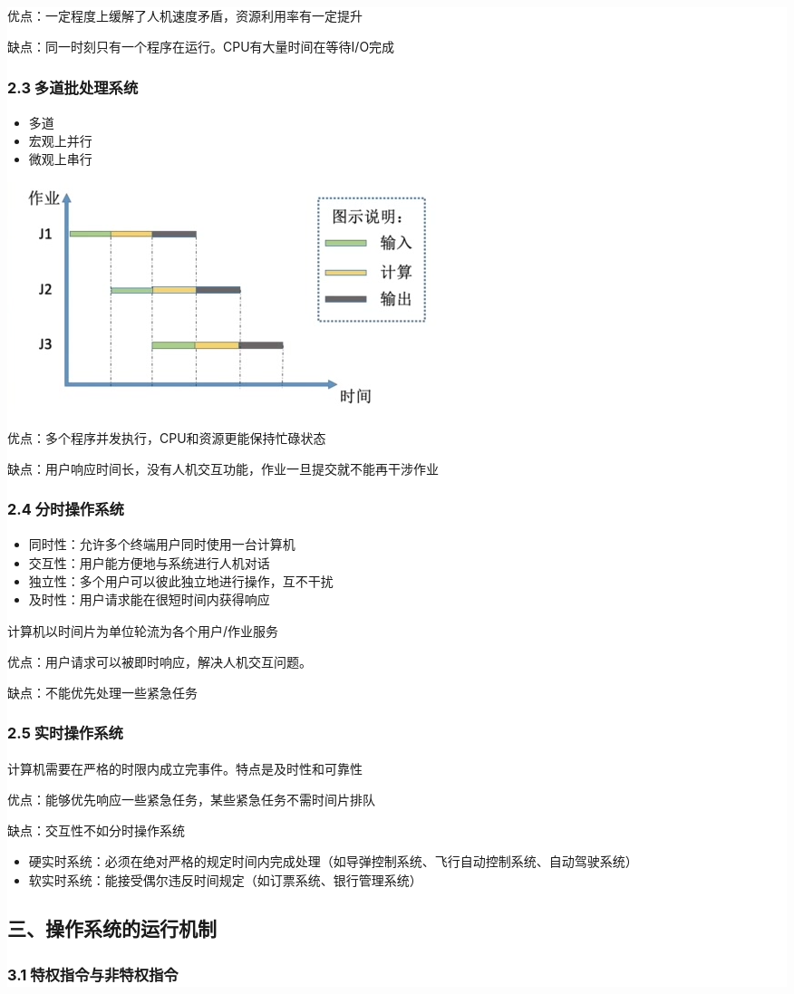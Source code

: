优点：一定程度上缓解了人机速度矛盾，资源利用率有一定提升

缺点：同一时刻只有一个程序在运行。CPU有大量时间在等待I/O完成

### 2.3 多道批处理系统

- 多道
- 宏观上并行
- 微观上串行

![image-20220721221451023](assets/image-20220721221451023.png)

优点：多个程序并发执行，CPU和资源更能保持忙碌状态

缺点：用户响应时间长，没有人机交互功能，作业一旦提交就不能再干涉作业

### 2.4 分时操作系统

- 同时性：允许多个终端用户同时使用一台计算机
- 交互性：用户能方便地与系统进行人机对话
- 独立性：多个用户可以彼此独立地进行操作，互不干扰
- 及时性：用户请求能在很短时间内获得响应

计算机以时间片为单位轮流为各个用户/作业服务

优点：用户请求可以被即时响应，解决人机交互问题。

缺点：不能优先处理一些紧急任务

### 2.5 实时操作系统

计算机需要在严格的时限内成立完事件。特点是及时性和可靠性

优点：能够优先响应一些紧急任务，某些紧急任务不需时间片排队

缺点：交互性不如分时操作系统

- 硬实时系统：必须在绝对严格的规定时间内完成处理（如导弹控制系统、飞行自动控制系统、自动驾驶系统）
- 软实时系统：能接受偶尔违反时间规定（如订票系统、银行管理系统）

##  三、操作系统的运行机制

### 3.1 特权指令与非特权指令
